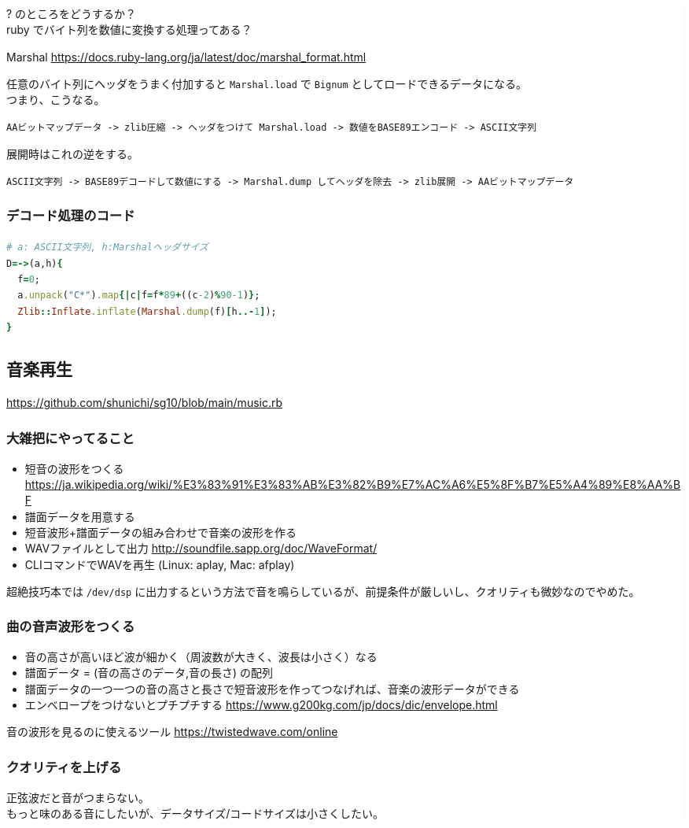? のところをどうするか？  
ruby でバイト列を数値に変換する処理ってある？  

Marshal
https://docs.ruby-lang.org/ja/latest/doc/marshal_format.html

任意のバイト列にヘッダをうまく付加すると `Marshal.load` で `Bignum` としてロードできるデータになる。  
つまり、こうなる。

```
AAビットマップデータ -> zlib圧縮 -> ヘッダをつけて Marshal.load -> 数値をBASE89エンコード -> ASCII文字列
```

展開時はこれの逆をする。

```
ASCII文字列 -> BASE89デコードして数値にする -> Marshal.dump してヘッダを除去 -> zlib展開 -> AAビットマップデータ
```

### デコード処理のコード
```ruby
# a: ASCII文字列, h:Marshalヘッダサイズ
D=->(a,h){
  f=0;
  a.unpack("C*").map{|c|f=f*89+((c-2)%90-1)};
  Zlib::Inflate.inflate(Marshal.dump(f)[h..-1]);
}
```

## 音楽再生
https://github.com/shunichi/sg10/blob/main/music.rb

### 大雑把にやってること

* 短音の波形をつくる https://ja.wikipedia.org/wiki/%E3%83%91%E3%83%AB%E3%82%B9%E7%AC%A6%E5%8F%B7%E5%A4%89%E8%AA%BF
* 譜面データを用意する
* 短音波形+譜面データの組み合わせで音楽の波形を作る 
* WAVファイルとして出力 http://soundfile.sapp.org/doc/WaveFormat/
* CLIコマンドでWAVを再生 (Linux: aplay, Mac: afplay)

超絶技巧本では `/dev/dsp` に出力するという方法で音を鳴らしているが、前提条件が厳しいし、クオリティも微妙なのでやめた。

### 曲の音声波形をつくる
* 音の高さが高いほど波が細かく（周波数が大きく、波長は小さく）なる
* 譜面データ = (音の高さのデータ,音の長さ) の配列
* 譜面データの一つ一つの音の高さと長さで短音波形を作ってつなげれば、音楽の波形データができる
* エンベロープをつけないとプチプチする https://www.g200kg.com/jp/docs/dic/envelope.html

音の波形を見るのに使えるツール
https://twistedwave.com/online

### クオリティを上げる
正弦波だと音がつまらない。  
もっと味のある音にしたいが、データサイズ/コードサイズは小さくしたい。
